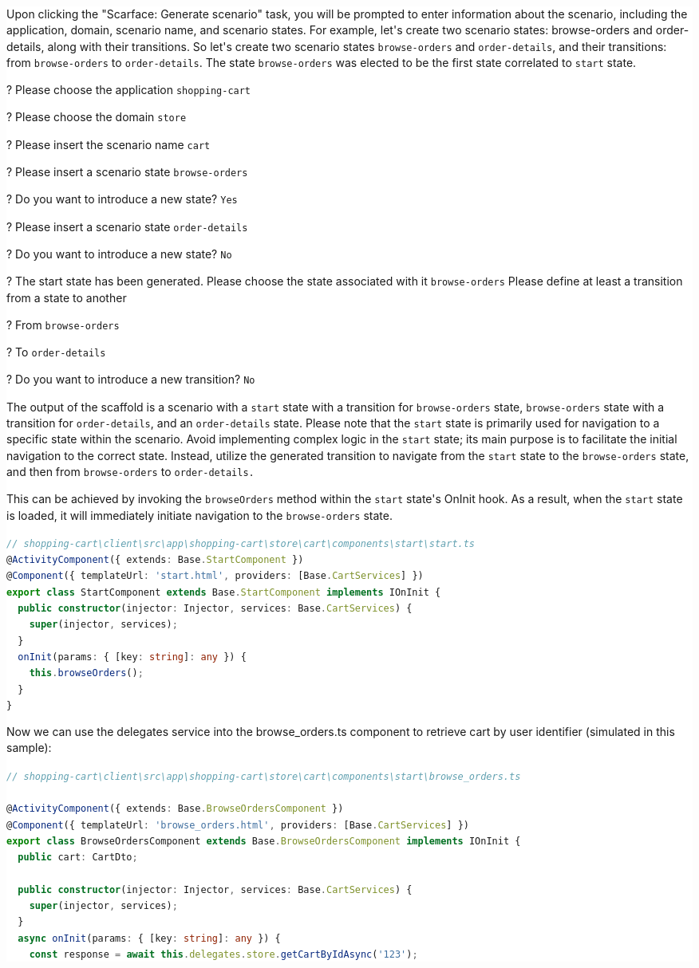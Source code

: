 Upon clicking the "Scarface: Generate scenario" task, you will be prompted to enter information about the scenario, including the application, domain, scenario name, and scenario states. For example, let's create two scenario states: browse-orders and order-details, along with their transitions. So let's create two scenario states `browse-orders` and `order-details`, and their transitions: from `browse-orders` to `order-details`. The state `browse-orders` was elected to be the first state correlated to `start` state.

? Please choose the application `shopping-cart`

? Please choose the domain `store`

? Please insert the scenario name `cart`

? Please insert a scenario state `browse-orders`

? Do you want to introduce a new state? `Yes`

? Please insert a scenario state `order-details`

? Do you want to introduce a new state? `No`

? The start state has been generated. Please choose the state associated with it `browse-orders`
Please define at least a transition from a state to another

? From `browse-orders`

? To `order-details`

? Do you want to introduce a new transition? `No`

The output of the scaffold is a scenario with a `start` state with a transition for `browse-orders` state, `browse-orders` state with a transition for `order-details`, and an `order-details` state. Please note that the `start` state is primarily used for navigation to a specific state within the scenario. Avoid implementing complex logic in the `start` state; its main purpose is to facilitate the initial navigation to the correct state. Instead, utilize the generated transition to navigate from the `start` state to the `browse-orders` state, and then from `browse-orders` to `order-details.`

This can be achieved by invoking the `browseOrders` method within the `start` state's OnInit hook. As a result, when the `start` state is loaded, it will immediately initiate navigation to the `browse-orders` state.

```typescript
// shopping-cart\client\src\app\shopping-cart\store\cart\components\start\start.ts
@ActivityComponent({ extends: Base.StartComponent })
@Component({ templateUrl: 'start.html', providers: [Base.CartServices] })
export class StartComponent extends Base.StartComponent implements IOnInit {
  public constructor(injector: Injector, services: Base.CartServices) {
    super(injector, services);
  }
  onInit(params: { [key: string]: any }) {
    this.browseOrders();
  }
}
```

Now we can use the delegates service into the browse_orders.ts component to retrieve cart by user identifier (simulated in this sample):

```typescript
// shopping-cart\client\src\app\shopping-cart\store\cart\components\start\browse_orders.ts

@ActivityComponent({ extends: Base.BrowseOrdersComponent })
@Component({ templateUrl: 'browse_orders.html', providers: [Base.CartServices] })
export class BrowseOrdersComponent extends Base.BrowseOrdersComponent implements IOnInit {
  public cart: CartDto;

  public constructor(injector: Injector, services: Base.CartServices) {
    super(injector, services);
  }
  async onInit(params: { [key: string]: any }) {
    const response = await this.delegates.store.getCartByIdAsync('123');
```